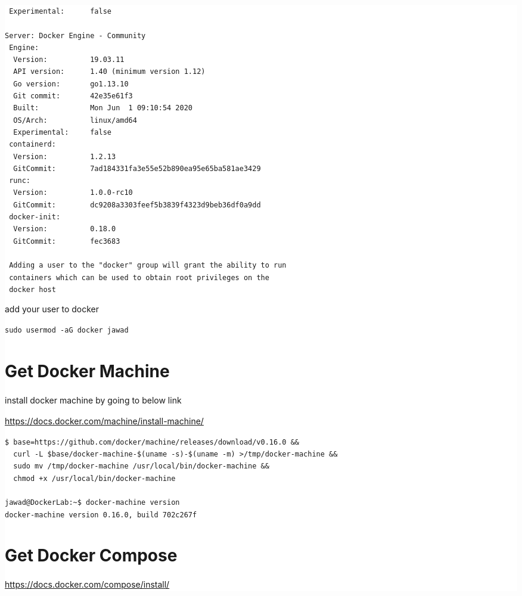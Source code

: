 ```
 Experimental:      false

Server: Docker Engine - Community
 Engine:
  Version:          19.03.11
  API version:      1.40 (minimum version 1.12)
  Go version:       go1.13.10
  Git commit:       42e35e61f3
  Built:            Mon Jun  1 09:10:54 2020
  OS/Arch:          linux/amd64
  Experimental:     false
 containerd:
  Version:          1.2.13
  GitCommit:        7ad184331fa3e55e52b890ea95e65ba581ae3429
 runc:
  Version:          1.0.0-rc10
  GitCommit:        dc9208a3303feef5b3839f4323d9beb36df0a9dd
 docker-init:
  Version:          0.18.0
  GitCommit:        fec3683
 
 Adding a user to the "docker" group will grant the ability to run
 containers which can be used to obtain root privileges on the
 docker host
```

add your user to docker 
```
sudo usermod -aG docker jawad
```

# Get Docker Machine 

install docker machine by going to below link

https://docs.docker.com/machine/install-machine/

```
$ base=https://github.com/docker/machine/releases/download/v0.16.0 &&
  curl -L $base/docker-machine-$(uname -s)-$(uname -m) >/tmp/docker-machine &&
  sudo mv /tmp/docker-machine /usr/local/bin/docker-machine &&
  chmod +x /usr/local/bin/docker-machine
  
jawad@DockerLab:~$ docker-machine version
docker-machine version 0.16.0, build 702c267f

```

# Get Docker Compose

https://docs.docker.com/compose/install/
